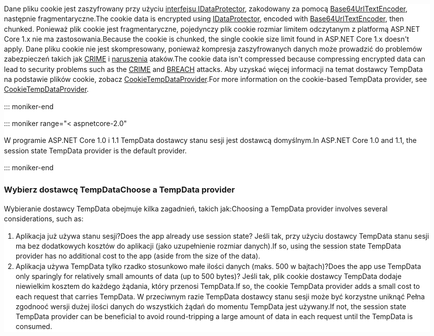 <span data-ttu-id="52315-288">Dane pliku cookie jest zaszyfrowany przy użyciu [interfejsu IDataProtector](/dotnet/api/microsoft.aspnetcore.dataprotection.idataprotector), zakodowany za pomocą [Base64UrlTextEncoder](/dotnet/api/microsoft.aspnetcore.webutilities.base64urltextencoder), następnie fragmentaryczne.</span><span class="sxs-lookup"><span data-stu-id="52315-288">The cookie data is encrypted using [IDataProtector](/dotnet/api/microsoft.aspnetcore.dataprotection.idataprotector), encoded with [Base64UrlTextEncoder](/dotnet/api/microsoft.aspnetcore.webutilities.base64urltextencoder), then chunked.</span></span> <span data-ttu-id="52315-289">Ponieważ plik cookie jest fragmentaryczne, pojedynczy plik cookie rozmiar limitem odczytanym z platformą ASP.NET Core 1.x nie ma zastosowania.</span><span class="sxs-lookup"><span data-stu-id="52315-289">Because the cookie is chunked, the single cookie size limit found in ASP.NET Core 1.x doesn't apply.</span></span> <span data-ttu-id="52315-290">Dane pliku cookie nie jest skompresowany, ponieważ kompresja zaszyfrowanych danych może prowadzić do problemów zabezpieczeń takich jak [CRIME](https://wikipedia.org/wiki/CRIME_(security_exploit)) i [naruszenia](https://wikipedia.org/wiki/BREACH_(security_exploit)) ataków.</span><span class="sxs-lookup"><span data-stu-id="52315-290">The cookie data isn't compressed because compressing encrypted data can lead to security problems such as the [CRIME](https://wikipedia.org/wiki/CRIME_(security_exploit)) and [BREACH](https://wikipedia.org/wiki/BREACH_(security_exploit)) attacks.</span></span> <span data-ttu-id="52315-291">Aby uzyskać więcej informacji na temat dostawcy TempData na podstawie plików cookie, zobacz [CookieTempDataProvider](/dotnet/api/microsoft.aspnetcore.mvc.viewfeatures.cookietempdataprovider).</span><span class="sxs-lookup"><span data-stu-id="52315-291">For more information on the cookie-based TempData provider, see [CookieTempDataProvider](/dotnet/api/microsoft.aspnetcore.mvc.viewfeatures.cookietempdataprovider).</span></span>

::: moniker-end

::: moniker range="< aspnetcore-2.0"

<span data-ttu-id="52315-292">W programie ASP.NET Core 1.0 i 1.1 TempData dostawcy stanu sesji jest dostawcą domyślnym.</span><span class="sxs-lookup"><span data-stu-id="52315-292">In ASP.NET Core 1.0 and 1.1, the session state TempData provider is the default provider.</span></span>

::: moniker-end

### <a name="choose-a-tempdata-provider"></a><span data-ttu-id="52315-293">Wybierz dostawcę TempData</span><span class="sxs-lookup"><span data-stu-id="52315-293">Choose a TempData provider</span></span>

<span data-ttu-id="52315-294">Wybieranie dostawcy TempData obejmuje kilka zagadnień, takich jak:</span><span class="sxs-lookup"><span data-stu-id="52315-294">Choosing a TempData provider involves several considerations, such as:</span></span>

1. <span data-ttu-id="52315-295">Aplikacja już używa stanu sesji?</span><span class="sxs-lookup"><span data-stu-id="52315-295">Does the app already use session state?</span></span> <span data-ttu-id="52315-296">Jeśli tak, przy użyciu dostawcy TempData stanu sesji ma bez dodatkowych kosztów do aplikacji (jako uzupełnienie rozmiar danych).</span><span class="sxs-lookup"><span data-stu-id="52315-296">If so, using the session state TempData provider has no additional cost to the app (aside from the size of the data).</span></span>
2. <span data-ttu-id="52315-297">Aplikacja używa TempData tylko rzadko stosunkowo małe ilości danych (maks. 500 w bajtach)?</span><span class="sxs-lookup"><span data-stu-id="52315-297">Does the app use TempData only sparingly for relatively small amounts of data (up to 500 bytes)?</span></span> <span data-ttu-id="52315-298">Jeśli tak, plik cookie dostawcy TempData dodaje niewielkim kosztem do każdego żądania, który przenosi TempData.</span><span class="sxs-lookup"><span data-stu-id="52315-298">If so, the cookie TempData provider adds a small cost to each request that carries TempData.</span></span> <span data-ttu-id="52315-299">W przeciwnym razie TempData dostawcy stanu sesji może być korzystne uniknąć Pełna zgodnooć wersji dużej ilości danych do wszystkich żądań do momentu TempData jest używany.</span><span class="sxs-lookup"><span data-stu-id="52315-299">If not, the session state TempData provider can be beneficial to avoid round-tripping a large amount of data in each request until the TempData is consumed.</span></span>